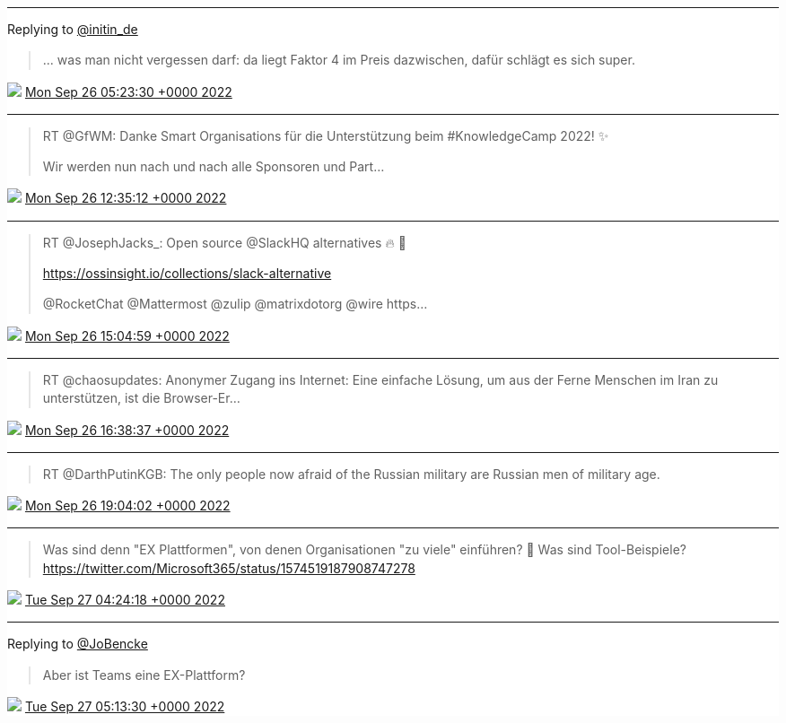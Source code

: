----

Replying to [@initin_de](https://twitter.com/initin_de/status/1574265741762650112)

> ... was man nicht vergessen darf: da liegt Faktor 4 im Preis dazwischen, dafür schlägt es sich super.

<img src="media/tweet.ico" width="12" /> [Mon Sep 26 05:23:30 +0000 2022](https://twitter.com/SimonDueckert/status/1574268402725691392)

----

> RT @GfWM: Danke Smart Organisations für die Unterstützung beim #KnowledgeCamp 2022! ✨
> 
> Wir werden nun nach und nach alle Sponsoren und Part…

<img src="media/tweet.ico" width="12" /> [Mon Sep 26 12:35:12 +0000 2022](https://twitter.com/SimonDueckert/status/1574377042111778816)

----

> RT @JosephJacks_: Open source @SlackHQ alternatives 🔥 🚀
> 
> https://ossinsight.io/collections/slack-alternative 
> 
> @RocketChat @Mattermost @zulip @matrixdotorg @wire https…

<img src="media/tweet.ico" width="12" /> [Mon Sep 26 15:04:59 +0000 2022](https://twitter.com/SimonDueckert/status/1574414739928584192)

----

> RT @chaosupdates: Anonymer Zugang ins Internet: Eine einfache Lösung, um aus der Ferne Menschen im Iran zu unterstützen, ist die Browser-Er…

<img src="media/tweet.ico" width="12" /> [Mon Sep 26 16:38:37 +0000 2022](https://twitter.com/SimonDueckert/status/1574438302228389888)

----

> RT @DarthPutinKGB: The only people now afraid of the Russian military are Russian men of military age.

<img src="media/tweet.ico" width="12" /> [Mon Sep 26 19:04:02 +0000 2022](https://twitter.com/SimonDueckert/status/1574474895320285184)

----

> Was sind denn "EX Plattformen", von denen Organisationen "zu viele" einführen? 🤔 Was sind Tool-Beispiele? https://twitter.com/Microsoft365/status/1574519187908747278

<img src="media/tweet.ico" width="12" /> [Tue Sep 27 04:24:18 +0000 2022](https://twitter.com/SimonDueckert/status/1574615893354508293)

----

Replying to [@JoBencke](https://twitter.com/JoBencke/status/1574627159645519873)

> Aber ist Teams eine EX-Plattform?

<img src="media/tweet.ico" width="12" /> [Tue Sep 27 05:13:30 +0000 2022](https://twitter.com/SimonDueckert/status/1574628276630597632)
